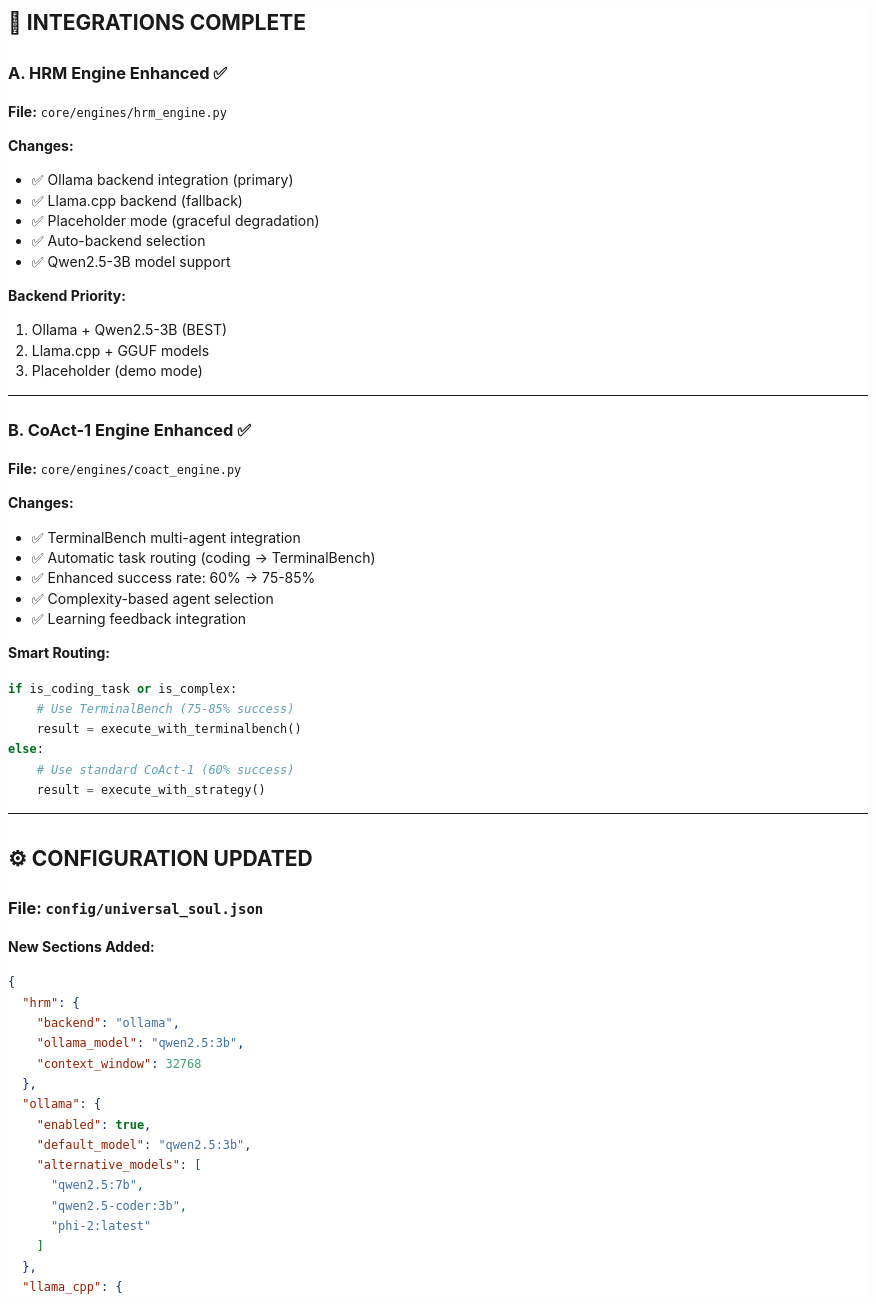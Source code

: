 
## 🔧 **INTEGRATIONS COMPLETE**

### **A. HRM Engine Enhanced** ✅
**File:** `core/engines/hrm_engine.py`

**Changes:**
- ✅ Ollama backend integration (primary)
- ✅ Llama.cpp backend (fallback)
- ✅ Placeholder mode (graceful degradation)
- ✅ Auto-backend selection
- ✅ Qwen2.5-3B model support

**Backend Priority:**
1. Ollama + Qwen2.5-3B (BEST)
2. Llama.cpp + GGUF models
3. Placeholder (demo mode)

---

### **B. CoAct-1 Engine Enhanced** ✅
**File:** `core/engines/coact_engine.py`

**Changes:**
- ✅ TerminalBench multi-agent integration
- ✅ Automatic task routing (coding → TerminalBench)
- ✅ Enhanced success rate: 60% → 75-85%
- ✅ Complexity-based agent selection
- ✅ Learning feedback integration

**Smart Routing:**
```python
if is_coding_task or is_complex:
    # Use TerminalBench (75-85% success)
    result = execute_with_terminalbench()
else:
    # Use standard CoAct-1 (60% success)
    result = execute_with_strategy()
```

---

## ⚙️ **CONFIGURATION UPDATED**

### **File:** `config/universal_soul.json`

**New Sections Added:**

```json
{
  "hrm": {
    "backend": "ollama",
    "ollama_model": "qwen2.5:3b",
    "context_window": 32768
  },
  "ollama": {
    "enabled": true,
    "default_model": "qwen2.5:3b",
    "alternative_models": [
      "qwen2.5:7b",
      "qwen2.5-coder:3b",
      "phi-2:latest"
    ]
  },
  "llama_cpp": {
```